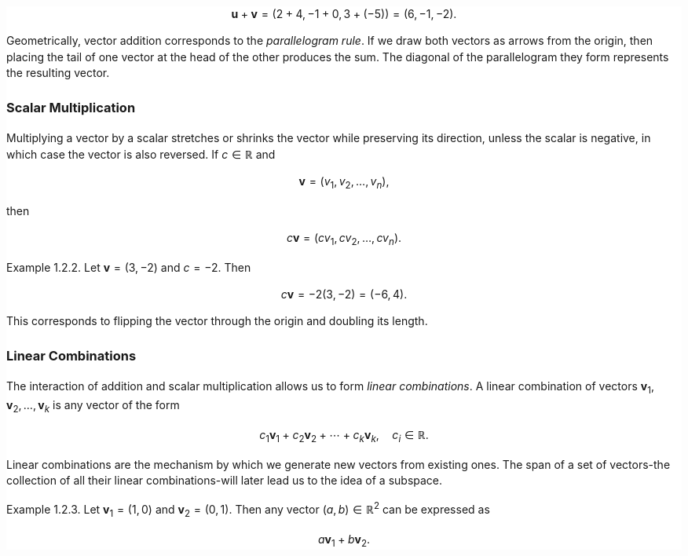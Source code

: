 $$
\mathbf{u} + \mathbf{v} = (2+4, -1+0, 3+(-5)) = (6, -1, -2).
$$

Geometrically, vector addition corresponds to the *parallelogram rule*. If we draw both vectors as arrows from the
origin, then placing the tail of one vector at the head of the other produces the sum. The diagonal of the parallelogram
they form represents the resulting vector.

### Scalar Multiplication

Multiplying a vector by a scalar stretches or shrinks the vector while preserving its direction, unless the scalar is
negative, in which case the vector is also reversed. If $c \in \mathbb{R}$ and

$$
\mathbf{v} = (v_1, v_2, \dots, v_n),
$$

then

$$
c \mathbf{v} = (c v_1, c v_2, \dots, c v_n).
$$

Example 1.2.2.
Let $\mathbf{v} = (3, -2)$ and $c = -2$. Then

$$
c\mathbf{v} = -2(3, -2) = (-6, 4).
$$

This corresponds to flipping the vector through the origin and doubling its length.

### Linear Combinations

The interaction of addition and scalar multiplication allows us to form *linear combinations*. A linear combination of
vectors $\mathbf{v}_1, \mathbf{v}_2, \dots, \mathbf{v}_k$ is any vector of the form

$$
c_1 \mathbf{v}_1 + c_2 \mathbf{v}_2 + \cdots + c_k \mathbf{v}_k, \quad c_i \in \mathbb{R}.
$$

Linear combinations are the mechanism by which we generate new vectors from existing ones. The span of a set of
vectors-the collection of all their linear combinations-will later lead us to the idea of a subspace.

Example 1.2.3.
Let $\mathbf{v}_1 = (1,0)$ and $\mathbf{v}_2 = (0,1)$. Then any vector $(a,b)\in\mathbb{R}^2$ can be expressed as

$$
a\mathbf{v}_1 + b\mathbf{v}_2.
$$
